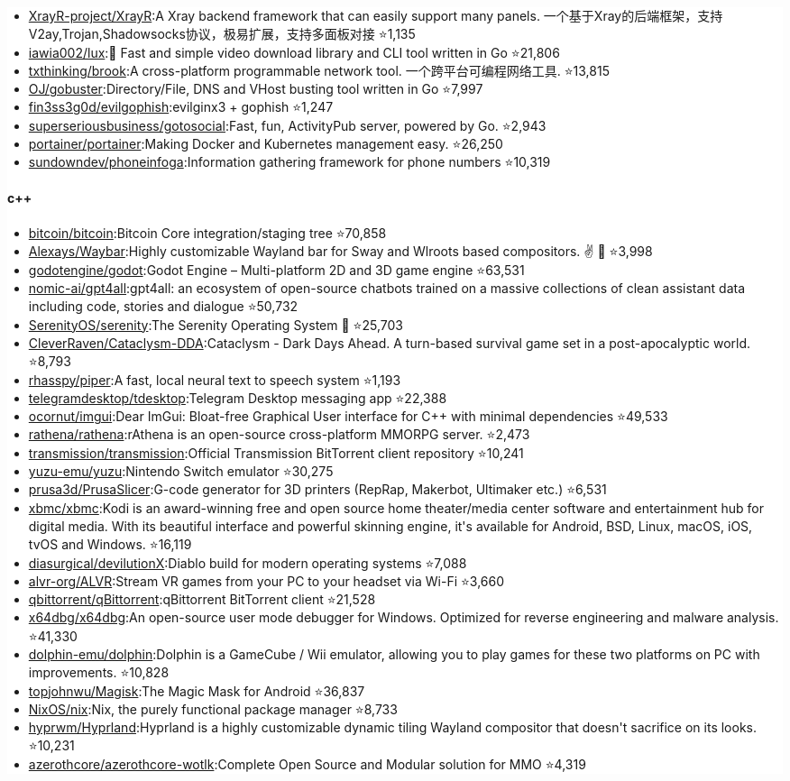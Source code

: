 * [XrayR-project/XrayR](https://github.com/XrayR-project/XrayR):A Xray backend framework that can easily support many panels. 一个基于Xray的后端框架，支持V2ay,Trojan,Shadowsocks协议，极易扩展，支持多面板对接 ⭐1,135
* [iawia002/lux](https://github.com/iawia002/lux):👾 Fast and simple video download library and CLI tool written in Go ⭐21,806
* [txthinking/brook](https://github.com/txthinking/brook):A cross-platform programmable network tool. 一个跨平台可编程网络工具. ⭐13,815
* [OJ/gobuster](https://github.com/OJ/gobuster):Directory/File, DNS and VHost busting tool written in Go ⭐7,997
* [fin3ss3g0d/evilgophish](https://github.com/fin3ss3g0d/evilgophish):evilginx3 + gophish ⭐1,247
* [superseriousbusiness/gotosocial](https://github.com/superseriousbusiness/gotosocial):Fast, fun, ActivityPub server, powered by Go. ⭐2,943
* [portainer/portainer](https://github.com/portainer/portainer):Making Docker and Kubernetes management easy. ⭐26,250
* [sundowndev/phoneinfoga](https://github.com/sundowndev/phoneinfoga):Information gathering framework for phone numbers ⭐10,319

#### c++
* [bitcoin/bitcoin](https://github.com/bitcoin/bitcoin):Bitcoin Core integration/staging tree ⭐70,858
* [Alexays/Waybar](https://github.com/Alexays/Waybar):Highly customizable Wayland bar for Sway and Wlroots based compositors. ✌️ 🎉 ⭐3,998
* [godotengine/godot](https://github.com/godotengine/godot):Godot Engine – Multi-platform 2D and 3D game engine ⭐63,531
* [nomic-ai/gpt4all](https://github.com/nomic-ai/gpt4all):gpt4all: an ecosystem of open-source chatbots trained on a massive collections of clean assistant data including code, stories and dialogue ⭐50,732
* [SerenityOS/serenity](https://github.com/SerenityOS/serenity):The Serenity Operating System 🐞 ⭐25,703
* [CleverRaven/Cataclysm-DDA](https://github.com/CleverRaven/Cataclysm-DDA):Cataclysm - Dark Days Ahead. A turn-based survival game set in a post-apocalyptic world. ⭐8,793
* [rhasspy/piper](https://github.com/rhasspy/piper):A fast, local neural text to speech system ⭐1,193
* [telegramdesktop/tdesktop](https://github.com/telegramdesktop/tdesktop):Telegram Desktop messaging app ⭐22,388
* [ocornut/imgui](https://github.com/ocornut/imgui):Dear ImGui: Bloat-free Graphical User interface for C++ with minimal dependencies ⭐49,533
* [rathena/rathena](https://github.com/rathena/rathena):rAthena is an open-source cross-platform MMORPG server. ⭐2,473
* [transmission/transmission](https://github.com/transmission/transmission):Official Transmission BitTorrent client repository ⭐10,241
* [yuzu-emu/yuzu](https://github.com/yuzu-emu/yuzu):Nintendo Switch emulator ⭐30,275
* [prusa3d/PrusaSlicer](https://github.com/prusa3d/PrusaSlicer):G-code generator for 3D printers (RepRap, Makerbot, Ultimaker etc.) ⭐6,531
* [xbmc/xbmc](https://github.com/xbmc/xbmc):Kodi is an award-winning free and open source home theater/media center software and entertainment hub for digital media. With its beautiful interface and powerful skinning engine, it's available for Android, BSD, Linux, macOS, iOS, tvOS and Windows. ⭐16,119
* [diasurgical/devilutionX](https://github.com/diasurgical/devilutionX):Diablo build for modern operating systems ⭐7,088
* [alvr-org/ALVR](https://github.com/alvr-org/ALVR):Stream VR games from your PC to your headset via Wi-Fi ⭐3,660
* [qbittorrent/qBittorrent](https://github.com/qbittorrent/qBittorrent):qBittorrent BitTorrent client ⭐21,528
* [x64dbg/x64dbg](https://github.com/x64dbg/x64dbg):An open-source user mode debugger for Windows. Optimized for reverse engineering and malware analysis. ⭐41,330
* [dolphin-emu/dolphin](https://github.com/dolphin-emu/dolphin):Dolphin is a GameCube / Wii emulator, allowing you to play games for these two platforms on PC with improvements. ⭐10,828
* [topjohnwu/Magisk](https://github.com/topjohnwu/Magisk):The Magic Mask for Android ⭐36,837
* [NixOS/nix](https://github.com/NixOS/nix):Nix, the purely functional package manager ⭐8,733
* [hyprwm/Hyprland](https://github.com/hyprwm/Hyprland):Hyprland is a highly customizable dynamic tiling Wayland compositor that doesn't sacrifice on its looks. ⭐10,231
* [azerothcore/azerothcore-wotlk](https://github.com/azerothcore/azerothcore-wotlk):Complete Open Source and Modular solution for MMO ⭐4,319